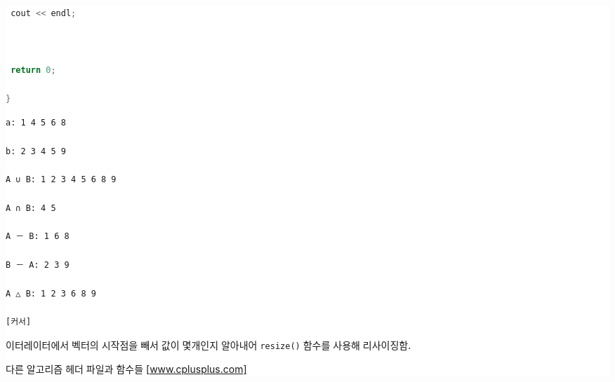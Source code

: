 ```cpp
 cout << endl;



 return 0;

}
```

```
a: 1 4 5 6 8

b: 2 3 4 5 9

A ∪ B: 1 2 3 4 5 6 8 9

A ∩ B: 4 5

A － B: 1 6 8

B － A: 2 3 9

A △ B: 1 2 3 6 8 9

[커서]
```

이터레이터에서 벡터의 시작점을 빼서 값이 몇개인지 알아내어 `resize()` 함수를 사용해 리사이징함.

다른 알고리즘 헤더 파일과 함수들
[www.cplusplus.com]